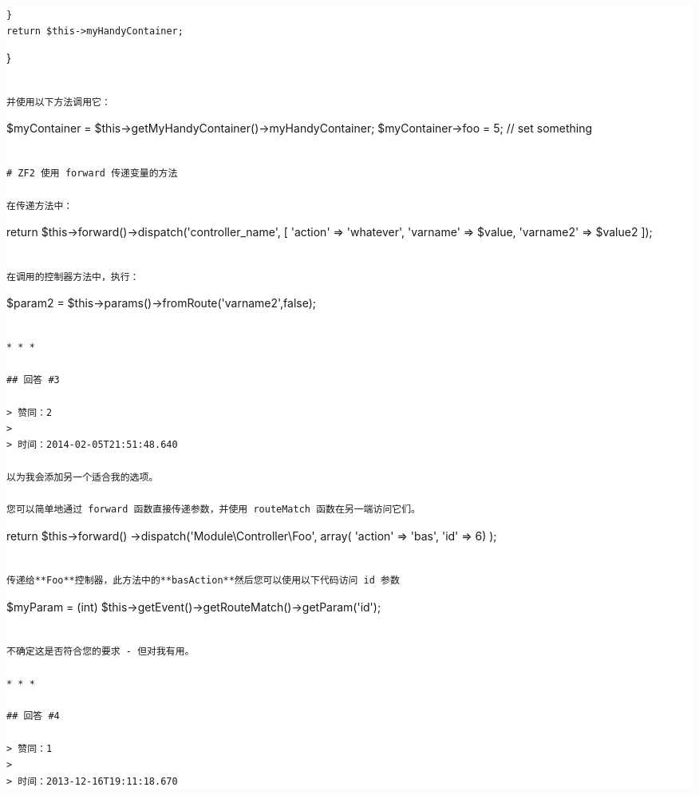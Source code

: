     }
    return $this->myHandyContainer;
} 
```

并使用以下方法调用它：

```
$myContainer = $this->getMyHandyContainer()->myHandyContainer;
$myContainer->foo = 5; // set something 
```

# ZF2 使用 forward 传递变量的方法

在传递方法中：

```
return $this->forward()->dispatch('controller_name', [
    'action' => 'whatever',
    'varname' => $value,
    'varname2' => $value2
]); 
```

在调用的控制器方法中，执行：

```
$param2 = $this->params()->fromRoute('varname2',false); 
```

* * *

## 回答 #3

> 赞同：2
> 
> 时间：2014-02-05T21:51:48.640

以为我会添加另一个适合我的选项。

您可以简单地通过 forward 函数直接传递参数，并使用 routeMatch 函数在另一端访问它们。

```
return $this->forward()
            ->dispatch('Module\Controller\Foo', array(
                                            'action' => 'bas', 
                                             'id' => 6)
                                              ); 
```

传递给**Foo**控制器，此方法中的**basAction**然后您可以使用以下代码访问 id 参数

```
$myParam = (int) $this->getEvent()->getRouteMatch()->getParam('id'); 
```

不确定这是否符合您的要求 - 但对我有用。

* * *

## 回答 #4

> 赞同：1
> 
> 时间：2013-12-16T19:11:18.670

```